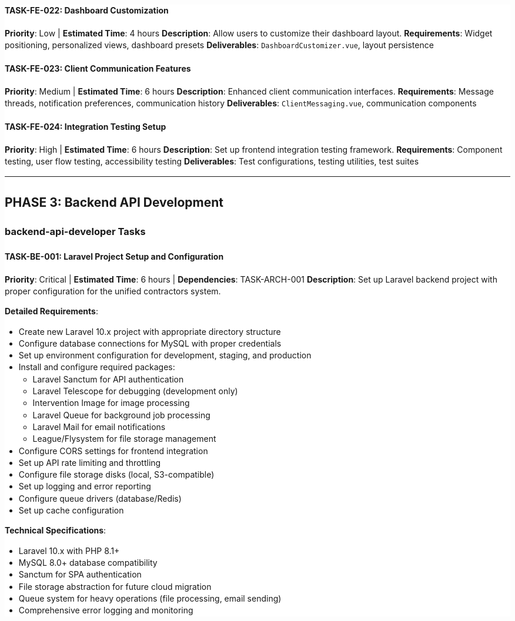 #### TASK-FE-022: Dashboard Customization
**Priority**: Low | **Estimated Time**: 4 hours
**Description**: Allow users to customize their dashboard layout.
**Requirements**: Widget positioning, personalized views, dashboard presets
**Deliverables**: `DashboardCustomizer.vue`, layout persistence

#### TASK-FE-023: Client Communication Features
**Priority**: Medium | **Estimated Time**: 6 hours
**Description**: Enhanced client communication interfaces.
**Requirements**: Message threads, notification preferences, communication history
**Deliverables**: `ClientMessaging.vue`, communication components

#### TASK-FE-024: Integration Testing Setup
**Priority**: High | **Estimated Time**: 6 hours
**Description**: Set up frontend integration testing framework.
**Requirements**: Component testing, user flow testing, accessibility testing
**Deliverables**: Test configurations, testing utilities, test suites

---

## PHASE 3: Backend API Development

### backend-api-developer Tasks

#### TASK-BE-001: Laravel Project Setup and Configuration
**Priority**: Critical | **Estimated Time**: 6 hours | **Dependencies**: TASK-ARCH-001
**Description**: Set up Laravel backend project with proper configuration for the unified contractors system.

**Detailed Requirements**:
- Create new Laravel 10.x project with appropriate directory structure
- Configure database connections for MySQL with proper credentials
- Set up environment configuration for development, staging, and production
- Install and configure required packages:
  - Laravel Sanctum for API authentication
  - Laravel Telescope for debugging (development only)
  - Intervention Image for image processing
  - Laravel Queue for background job processing
  - Laravel Mail for email notifications
  - League/Flysystem for file storage management
- Configure CORS settings for frontend integration
- Set up API rate limiting and throttling
- Configure file storage disks (local, S3-compatible)
- Set up logging and error reporting
- Configure queue drivers (database/Redis)
- Set up cache configuration

**Technical Specifications**:
- Laravel 10.x with PHP 8.1+
- MySQL 8.0+ database compatibility
- Sanctum for SPA authentication
- File storage abstraction for future cloud migration
- Queue system for heavy operations (file processing, email sending)
- Comprehensive error logging and monitoring
